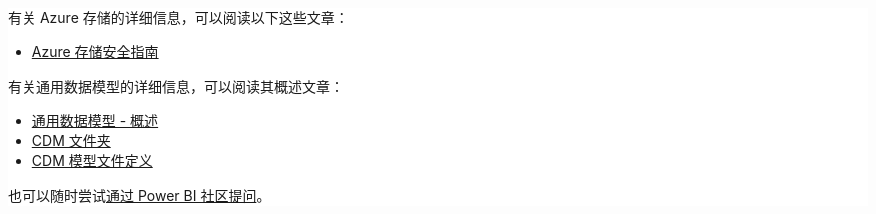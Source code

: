 有关 Azure 存储的详细信息，可以阅读以下这些文章：
* [Azure 存储安全指南](https://docs.microsoft.com/azure/storage/common/storage-security-guide)

有关通用数据模型的详细信息，可以阅读其概述文章：
* [通用数据模型 - 概述](https://docs.microsoft.com/powerapps/common-data-model/overview)
* [CDM 文件夹](https://go.microsoft.com/fwlink/?linkid=2045304)
* [CDM 模型文件定义](https://go.microsoft.com/fwlink/?linkid=2045521)

也可以随时尝试[通过 Power BI 社区提问](https://community.powerbi.com/)。
